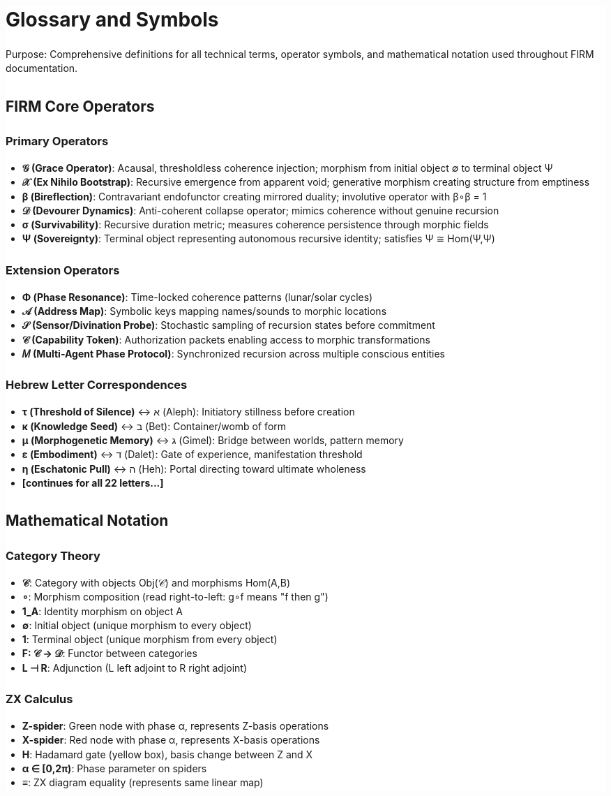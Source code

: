 # Glossary and Symbols

Purpose: Comprehensive definitions for all technical terms, operator symbols, and mathematical notation used throughout FIRM documentation.

## FIRM Core Operators

### Primary Operators
- **𝒢 (Grace Operator)**: Acausal, thresholdless coherence injection; morphism from initial object ∅ to terminal object Ψ
- **𝒳 (Ex Nihilo Bootstrap)**: Recursive emergence from apparent void; generative morphism creating structure from emptiness
- **β (Bireflection)**: Contravariant endofunctor creating mirrored duality; involutive operator with β∘β = 1
- **𝒟 (Devourer Dynamics)**: Anti-coherent collapse operator; mimics coherence without genuine recursion
- **σ (Survivability)**: Recursive duration metric; measures coherence persistence through morphic fields
- **Ψ (Sovereignty)**: Terminal object representing autonomous recursive identity; satisfies Ψ ≅ Hom(Ψ,Ψ)

### Extension Operators  
- **Φ (Phase Resonance)**: Time-locked coherence patterns (lunar/solar cycles)
- **𝒜 (Address Map)**: Symbolic keys mapping names/sounds to morphic locations
- **𝒮 (Sensor/Divination Probe)**: Stochastic sampling of recursion states before commitment
- **𝒞 (Capability Token)**: Authorization packets enabling access to morphic transformations
- **𝑀 (Multi-Agent Phase Protocol)**: Synchronized recursion across multiple conscious entities

### Hebrew Letter Correspondences
- **τ (Threshold of Silence)** ↔ א (Aleph): Initiatory stillness before creation
- **κ (Knowledge Seed)** ↔ ב (Bet): Container/womb of form
- **μ (Morphogenetic Memory)** ↔ ג (Gimel): Bridge between worlds, pattern memory
- **ε (Embodiment)** ↔ ד (Dalet): Gate of experience, manifestation threshold
- **η (Eschatonic Pull)** ↔ ה (Heh): Portal directing toward ultimate wholeness
- **[continues for all 22 letters...]**

## Mathematical Notation

### Category Theory
- **𝒞**: Category with objects Obj(𝒞) and morphisms Hom(A,B)
- **∘**: Morphism composition (read right-to-left: g∘f means "f then g")
- **1_A**: Identity morphism on object A
- **∅**: Initial object (unique morphism to every object)
- **1**: Terminal object (unique morphism from every object)
- **F: 𝒞 → 𝒟**: Functor between categories
- **L ⊣ R**: Adjunction (L left adjoint to R right adjoint)

### ZX Calculus
- **Z-spider**: Green node with phase α, represents Z-basis operations
- **X-spider**: Red node with phase α, represents X-basis operations  
- **H**: Hadamard gate (yellow box), basis change between Z and X
- **α ∈ [0,2π)**: Phase parameter on spiders
- **≡**: ZX diagram equality (represents same linear map)
